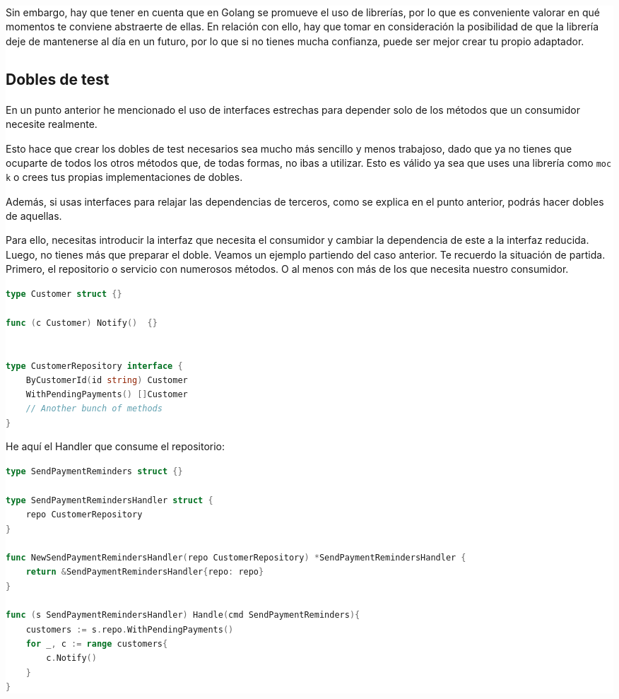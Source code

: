 Sin embargo, hay que tener en cuenta que en Golang se promueve el uso de librerías, por lo que es conveniente valorar en qué momentos te conviene abstraerte de ellas. En relación con ello, hay que tomar en consideración la posibilidad de que la librería deje de mantenerse al día en un futuro, por lo que si no tienes mucha confianza, puede ser mejor crear tu propio adaptador.

## Dobles de test

En un punto anterior he mencionado el uso de interfaces estrechas para depender solo de los métodos que un consumidor necesite realmente.

Esto hace que crear los dobles de test necesarios sea mucho más sencillo y menos trabajoso, dado que ya no tienes que ocuparte de todos los otros métodos que, de todas formas, no ibas a utilizar. Esto es válido ya sea que uses una librería como `mock` o crees tus propias implementaciones de dobles.

Además, si usas interfaces para relajar las dependencias de terceros, como se explica en el punto anterior, podrás hacer dobles de aquellas.

Para ello, necesitas introducir la interfaz que necesita el consumidor y cambiar la dependencia de este a la interfaz reducida. Luego, no tienes más que preparar el doble. Veamos un ejemplo partiendo del caso anterior. Te recuerdo la situación de partida. Primero, el repositorio o servicio con numerosos métodos. O al menos con más de los que necesita nuestro consumidor.

```go
type Customer struct {}

func (c Customer) Notify()  {}


type CustomerRepository interface {
    ByCustomerId(id string) Customer
	WithPendingPayments() []Customer
	// Another bunch of methods
}


```

He aquí el Handler que consume el repositorio:

```go
type SendPaymentReminders struct {}

type SendPaymentRemindersHandler struct {
	repo CustomerRepository	
}

func NewSendPaymentRemindersHandler(repo CustomerRepository) *SendPaymentRemindersHandler {
	return &SendPaymentRemindersHandler{repo: repo}
}

func (s SendPaymentRemindersHandler) Handle(cmd SendPaymentReminders){
	customers := s.repo.WithPendingPayments()
	for _, c := range customers{
		c.Notify()
	}
}
```
